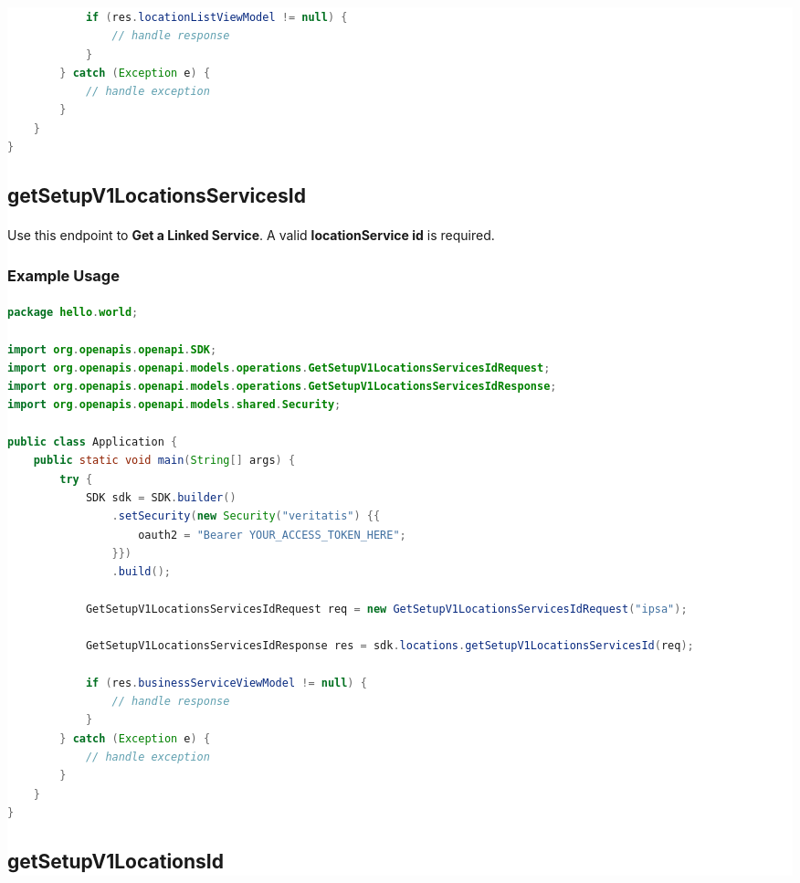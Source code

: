 ```java
            if (res.locationListViewModel != null) {
                // handle response
            }
        } catch (Exception e) {
            // handle exception
        }
    }
}
```

## getSetupV1LocationsServicesId

<p>Use this endpoint to <b>Get a Linked Service</b>. A valid <b>locationService id</b> is required.</p>

### Example Usage

```java
package hello.world;

import org.openapis.openapi.SDK;
import org.openapis.openapi.models.operations.GetSetupV1LocationsServicesIdRequest;
import org.openapis.openapi.models.operations.GetSetupV1LocationsServicesIdResponse;
import org.openapis.openapi.models.shared.Security;

public class Application {
    public static void main(String[] args) {
        try {
            SDK sdk = SDK.builder()
                .setSecurity(new Security("veritatis") {{
                    oauth2 = "Bearer YOUR_ACCESS_TOKEN_HERE";
                }})
                .build();

            GetSetupV1LocationsServicesIdRequest req = new GetSetupV1LocationsServicesIdRequest("ipsa");            

            GetSetupV1LocationsServicesIdResponse res = sdk.locations.getSetupV1LocationsServicesId(req);

            if (res.businessServiceViewModel != null) {
                // handle response
            }
        } catch (Exception e) {
            // handle exception
        }
    }
}
```

## getSetupV1LocationsId
